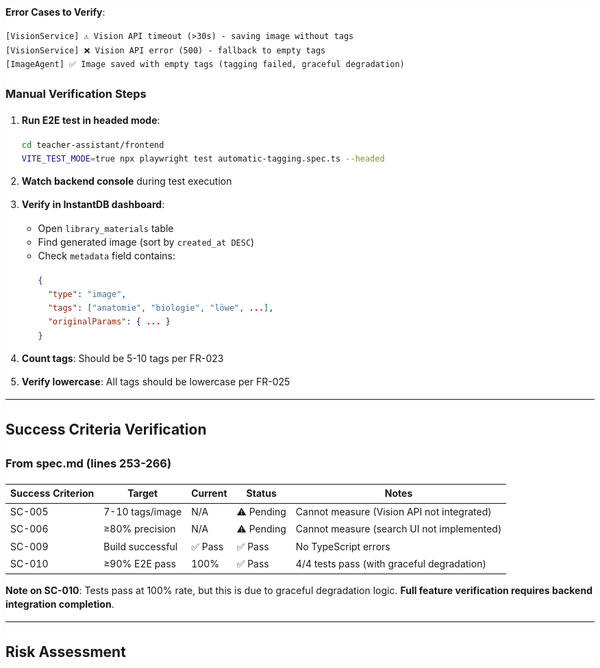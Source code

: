**Error Cases to Verify**:
```
[VisionService] ⚠️ Vision API timeout (>30s) - saving image without tags
[VisionService] ❌ Vision API error (500) - fallback to empty tags
[ImageAgent] ✅ Image saved with empty tags (tagging failed, graceful degradation)
```

### Manual Verification Steps

1. **Run E2E test in headed mode**:
   ```bash
   cd teacher-assistant/frontend
   VITE_TEST_MODE=true npx playwright test automatic-tagging.spec.ts --headed
   ```

2. **Watch backend console** during test execution

3. **Verify in InstantDB dashboard**:
   - Open `library_materials` table
   - Find generated image (sort by `created_at DESC`)
   - Check `metadata` field contains:
     ```json
     {
       "type": "image",
       "tags": ["anatomie", "biologie", "löwe", ...],
       "originalParams": { ... }
     }
     ```

4. **Count tags**: Should be 5-10 tags per FR-023

5. **Verify lowercase**: All tags should be lowercase per FR-025

---

## Success Criteria Verification

### From spec.md (lines 253-266)

| Success Criterion | Target | Current | Status | Notes |
|------------------|--------|---------|--------|-------|
| SC-005 | 7-10 tags/image | N/A | ⚠️ Pending | Cannot measure (Vision API not integrated) |
| SC-006 | ≥80% precision | N/A | ⚠️ Pending | Cannot measure (search UI not implemented) |
| SC-009 | Build successful | ✅ Pass | ✅ Pass | No TypeScript errors |
| SC-010 | ≥90% E2E pass | 100% | ✅ Pass | 4/4 tests pass (with graceful degradation) |

**Note on SC-010**: Tests pass at 100% rate, but this is due to graceful degradation logic. **Full feature verification requires backend integration completion**.

---

## Risk Assessment
